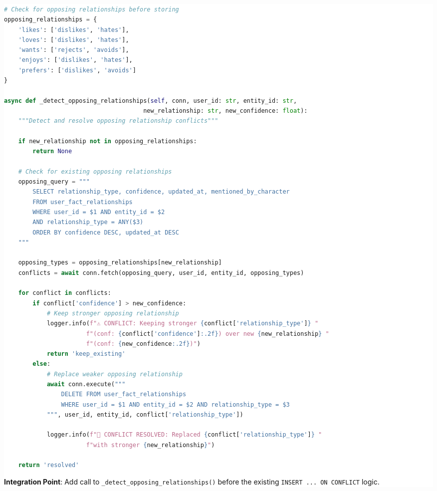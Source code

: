 ```python
# Check for opposing relationships before storing
opposing_relationships = {
    'likes': ['dislikes', 'hates'],
    'loves': ['dislikes', 'hates'],
    'wants': ['rejects', 'avoids'],
    'enjoys': ['dislikes', 'hates'],
    'prefers': ['dislikes', 'avoids']
}

async def _detect_opposing_relationships(self, conn, user_id: str, entity_id: str, 
                                       new_relationship: str, new_confidence: float):
    """Detect and resolve opposing relationship conflicts"""
    
    if new_relationship not in opposing_relationships:
        return None
        
    # Check for existing opposing relationships
    opposing_query = """
        SELECT relationship_type, confidence, updated_at, mentioned_by_character
        FROM user_fact_relationships 
        WHERE user_id = $1 AND entity_id = $2 
        AND relationship_type = ANY($3)
        ORDER BY confidence DESC, updated_at DESC
    """
    
    opposing_types = opposing_relationships[new_relationship]
    conflicts = await conn.fetch(opposing_query, user_id, entity_id, opposing_types)
    
    for conflict in conflicts:
        if conflict['confidence'] > new_confidence:
            # Keep stronger opposing relationship
            logger.info(f"⚠️ CONFLICT: Keeping stronger {conflict['relationship_type']} "
                       f"(conf: {conflict['confidence']:.2f}) over new {new_relationship} "
                       f"(conf: {new_confidence:.2f})")
            return 'keep_existing'
        else:
            # Replace weaker opposing relationship
            await conn.execute("""
                DELETE FROM user_fact_relationships 
                WHERE user_id = $1 AND entity_id = $2 AND relationship_type = $3
            """, user_id, entity_id, conflict['relationship_type'])
            
            logger.info(f"🔄 CONFLICT RESOLVED: Replaced {conflict['relationship_type']} "
                       f"with stronger {new_relationship}")
    
    return 'resolved'
```

**Integration Point**: Add call to `_detect_opposing_relationships()` before the existing `INSERT ... ON CONFLICT` logic.
